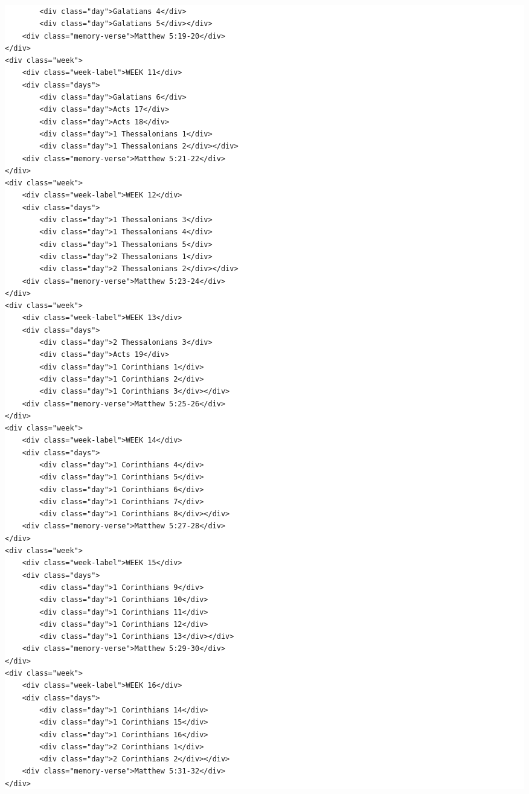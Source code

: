             <div class="day">Galatians 4</div>
            <div class="day">Galatians 5</div></div>
        <div class="memory-verse">Matthew 5:19-20</div>
    </div>
    <div class="week">
        <div class="week-label">WEEK 11</div>
        <div class="days">
            <div class="day">Galatians 6</div>
            <div class="day">Acts 17</div>
            <div class="day">Acts 18</div>
            <div class="day">1 Thessalonians 1</div>
            <div class="day">1 Thessalonians 2</div></div>
        <div class="memory-verse">Matthew 5:21-22</div>
    </div>
    <div class="week">
        <div class="week-label">WEEK 12</div>
        <div class="days">
            <div class="day">1 Thessalonians 3</div>
            <div class="day">1 Thessalonians 4</div>
            <div class="day">1 Thessalonians 5</div>
            <div class="day">2 Thessalonians 1</div>
            <div class="day">2 Thessalonians 2</div></div>
        <div class="memory-verse">Matthew 5:23-24</div>
    </div>
    <div class="week">
        <div class="week-label">WEEK 13</div>
        <div class="days">
            <div class="day">2 Thessalonians 3</div>
            <div class="day">Acts 19</div>
            <div class="day">1 Corinthians 1</div>
            <div class="day">1 Corinthians 2</div>
            <div class="day">1 Corinthians 3</div></div>
        <div class="memory-verse">Matthew 5:25-26</div>
    </div>
    <div class="week">
        <div class="week-label">WEEK 14</div>
        <div class="days">
            <div class="day">1 Corinthians 4</div>
            <div class="day">1 Corinthians 5</div>
            <div class="day">1 Corinthians 6</div>
            <div class="day">1 Corinthians 7</div>
            <div class="day">1 Corinthians 8</div></div>
        <div class="memory-verse">Matthew 5:27-28</div>
    </div>
    <div class="week">
        <div class="week-label">WEEK 15</div>
        <div class="days">
            <div class="day">1 Corinthians 9</div>
            <div class="day">1 Corinthians 10</div>
            <div class="day">1 Corinthians 11</div>
            <div class="day">1 Corinthians 12</div>
            <div class="day">1 Corinthians 13</div></div>
        <div class="memory-verse">Matthew 5:29-30</div>
    </div>
    <div class="week">
        <div class="week-label">WEEK 16</div>
        <div class="days">
            <div class="day">1 Corinthians 14</div>
            <div class="day">1 Corinthians 15</div>
            <div class="day">1 Corinthians 16</div>
            <div class="day">2 Corinthians 1</div>
            <div class="day">2 Corinthians 2</div></div>
        <div class="memory-verse">Matthew 5:31-32</div>
    </div>
